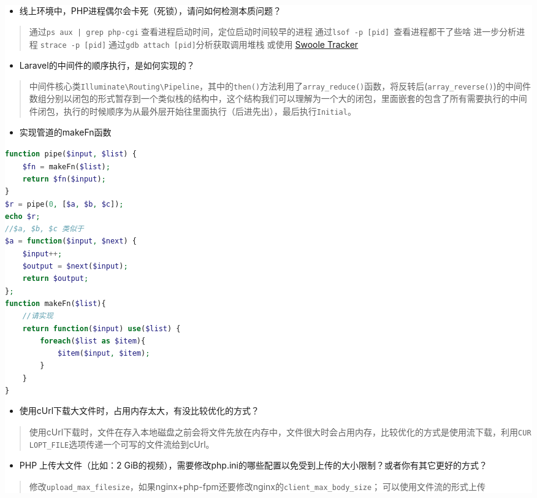*   线上环境中，PHP进程偶尔会卡死（死锁），请问如何检测本质问题？
> 通过`ps aux | grep php-cgi` 查看进程启动时间，定位启动时间较早的进程
> 通过`lsof -p [pid] `查看进程都干了些啥
> 进一步分析进程 `strace -p [pid]`
> 通过`gdb attach [pid]`分析获取调用堆栈
> 或使用 [Swoole Tracker](https://www.swoole-cloud.com/tracker/index)

<p id="1.31">
</p>

*   Laravel的中间件的顺序执行，是如何实现的？
> 中间件核心类`Illuminate\Routing\Pipeline`，其中的`then()`方法利用了`array_reduce()`函数，将反转后(`array_reverse()`)的中间件数组分别以闭包的形式暂存到一个类似栈的结构中，这个结构我们可以理解为一个大的闭包，里面嵌套的包含了所有需要执行的中间件闭包，执行的时候顺序为从最外层开始往里面执行（后进先出），最后执行`Initial`。

<p id="1.32">
</p>

*   实现管道的makeFn函数
```php
function pipe($input, $list) {
    $fn = makeFn($list);
    return $fn($input);
}
$r = pipe(0, [$a, $b, $c]);
echo $r;
//$a, $b, $c 类似于
$a = function($input, $next) {
    $input++;
    $output = $next($input);
    return $output;
};
function makeFn($list){
    //请实现
    return function($input) use($list) {
        foreach($list as $item){
            $item($input, $item);
        }
    }
}
```

<p id="1.33">
</p>

*   使用cUrl下载大文件时，占用内存太大，有没比较优化的方式？
> 使用cUrl下载时，文件在存入本地磁盘之前会将文件先放在内存中，文件很大时会占用内存，比较优化的方式是使用流下载，利用`CURLOPT_FILE`选项传递一个可写的文件流给到cUrl。

<p id="1.34">
</p>

*   PHP 上传大文件（比如：2 GiB的视频），需要修改php.ini的哪些配置以免受到上传的大小限制？或者你有其它更好的方式？
> 修改`upload_max_filesize`，如果nginx+php-fpm还要修改nginx的`client_max_body_size`；
> 可以使用文件流的形式上传

<p id="1.35">
</p>
